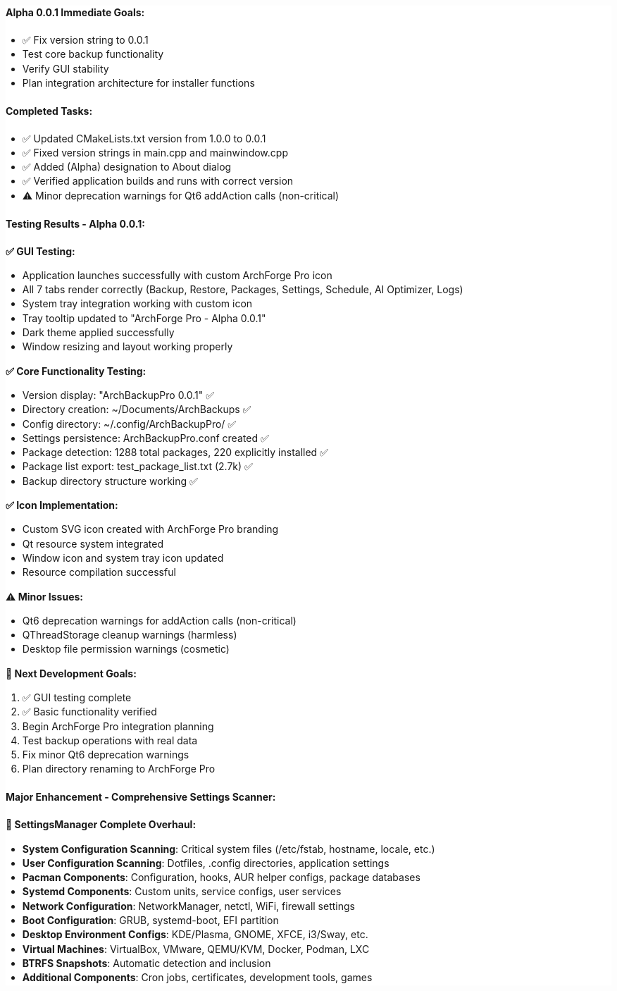 #### Alpha 0.0.1 Immediate Goals:
- ✅ Fix version string to 0.0.1
- Test core backup functionality
- Verify GUI stability
- Plan integration architecture for installer functions

#### Completed Tasks:
- ✅ Updated CMakeLists.txt version from 1.0.0 to 0.0.1
- ✅ Fixed version strings in main.cpp and mainwindow.cpp
- ✅ Added (Alpha) designation to About dialog
- ✅ Verified application builds and runs with correct version
- ⚠️ Minor deprecation warnings for Qt6 addAction calls (non-critical)

#### Testing Results - Alpha 0.0.1:

**✅ GUI Testing:**
- Application launches successfully with custom ArchForge Pro icon
- All 7 tabs render correctly (Backup, Restore, Packages, Settings, Schedule, AI Optimizer, Logs)
- System tray integration working with custom icon
- Tray tooltip updated to "ArchForge Pro - Alpha 0.0.1"
- Dark theme applied successfully
- Window resizing and layout working properly

**✅ Core Functionality Testing:**
- Version display: "ArchBackupPro 0.0.1" ✅
- Directory creation: ~/Documents/ArchBackups ✅ 
- Config directory: ~/.config/ArchBackupPro/ ✅
- Settings persistence: ArchBackupPro.conf created ✅
- Package detection: 1288 total packages, 220 explicitly installed ✅
- Package list export: test_package_list.txt (2.7k) ✅
- Backup directory structure working ✅

**✅ Icon Implementation:**
- Custom SVG icon created with ArchForge Pro branding
- Qt resource system integrated
- Window icon and system tray icon updated
- Resource compilation successful

**⚠️ Minor Issues:**
- Qt6 deprecation warnings for addAction calls (non-critical)
- QThreadStorage cleanup warnings (harmless)
- Desktop file permission warnings (cosmetic)

**🎯 Next Development Goals:**
1. ✅ GUI testing complete
2. ✅ Basic functionality verified  
3. Begin ArchForge Pro integration planning
4. Test backup operations with real data
5. Fix minor Qt6 deprecation warnings
6. Plan directory renaming to ArchForge Pro

#### Major Enhancement - Comprehensive Settings Scanner:

**🔧 SettingsManager Complete Overhaul:**
- **System Configuration Scanning**: Critical system files (/etc/fstab, hostname, locale, etc.)
- **User Configuration Scanning**: Dotfiles, .config directories, application settings
- **Pacman Components**: Configuration, hooks, AUR helper configs, package databases
- **Systemd Components**: Custom units, service configs, user services
- **Network Configuration**: NetworkManager, netctl, WiFi, firewall settings
- **Boot Configuration**: GRUB, systemd-boot, EFI partition
- **Desktop Environment Configs**: KDE/Plasma, GNOME, XFCE, i3/Sway, etc.
- **Virtual Machines**: VirtualBox, VMware, QEMU/KVM, Docker, Podman, LXC
- **BTRFS Snapshots**: Automatic detection and inclusion
- **Additional Components**: Cron jobs, certificates, development tools, games
